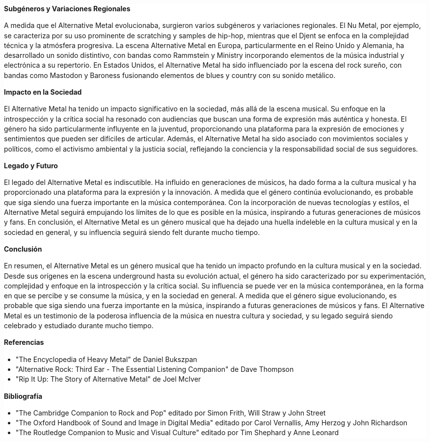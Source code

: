 **Subgéneros y Variaciones Regionales**

A medida que el Alternative Metal evolucionaba, surgieron varios subgéneros y variaciones regionales. El Nu Metal, por ejemplo, se caracteriza por su uso prominente de scratching y samples de hip-hop, mientras que el Djent se enfoca en la complejidad técnica y la atmósfera progresiva. La escena Alternative Metal en Europa, particularmente en el Reino Unido y Alemania, ha desarrollado un sonido distintivo, con bandas como Rammstein y Ministry incorporando elementos de la música industrial y electrónica a su repertorio. En Estados Unidos, el Alternative Metal ha sido influenciado por la escena del rock sureño, con bandas como Mastodon y Baroness fusionando elementos de blues y country con su sonido metálico.

**Impacto en la Sociedad**

El Alternative Metal ha tenido un impacto significativo en la sociedad, más allá de la escena musical. Su enfoque en la introspección y la crítica social ha resonado con audiencias que buscan una forma de expresión más auténtica y honesta. El género ha sido particularmente influyente en la juventud, proporcionando una plataforma para la expresión de emociones y sentimientos que pueden ser difíciles de articular. Además, el Alternative Metal ha sido asociado con movimientos sociales y políticos, como el activismo ambiental y la justicia social, reflejando la conciencia y la responsabilidad social de sus seguidores.

**Legado y Futuro**

El legado del Alternative Metal es indiscutible. Ha influido en generaciones de músicos, ha dado forma a la cultura musical y ha proporcionado una plataforma para la expresión y la innovación. A medida que el género continúa evolucionando, es probable que siga siendo una fuerza importante en la música contemporánea. Con la incorporación de nuevas tecnologías y estilos, el Alternative Metal seguirá empujando los límites de lo que es posible en la música, inspirando a futuras generaciones de músicos y fans. En conclusión, el Alternative Metal es un género musical que ha dejado una huella indeleble en la cultura musical y en la sociedad en general, y su influencia seguirá siendo felt durante mucho tiempo.

**Conclusión**

En resumen, el Alternative Metal es un género musical que ha tenido un impacto profundo en la cultura musical y en la sociedad. Desde sus orígenes en la escena underground hasta su evolución actual, el género ha sido caracterizado por su experimentación, complejidad y enfoque en la introspección y la crítica social. Su influencia se puede ver en la música contemporánea, en la forma en que se percibe y se consume la música, y en la sociedad en general. A medida que el género sigue evolucionando, es probable que siga siendo una fuerza importante en la música, inspirando a futuras generaciones de músicos y fans. El Alternative Metal es un testimonio de la poderosa influencia de la música en nuestra cultura y sociedad, y su legado seguirá siendo celebrado y estudiado durante mucho tiempo. 

**Referencias**

* "The Encyclopedia of Heavy Metal" de Daniel Bukszpan
* "Alternative Rock: Third Ear - The Essential Listening Companion" de Dave Thompson
* "Rip It Up: The Story of Alternative Metal" de Joel McIver

**Bibliografía**

* "The Cambridge Companion to Rock and Pop" editado por Simon Frith, Will Straw y John Street
* "The Oxford Handbook of Sound and Image in Digital Media" editado por Carol Vernallis, Amy Herzog y John Richardson
* "The Routledge Companion to Music and Visual Culture" editado por Tim Shephard y Anne Leonard
